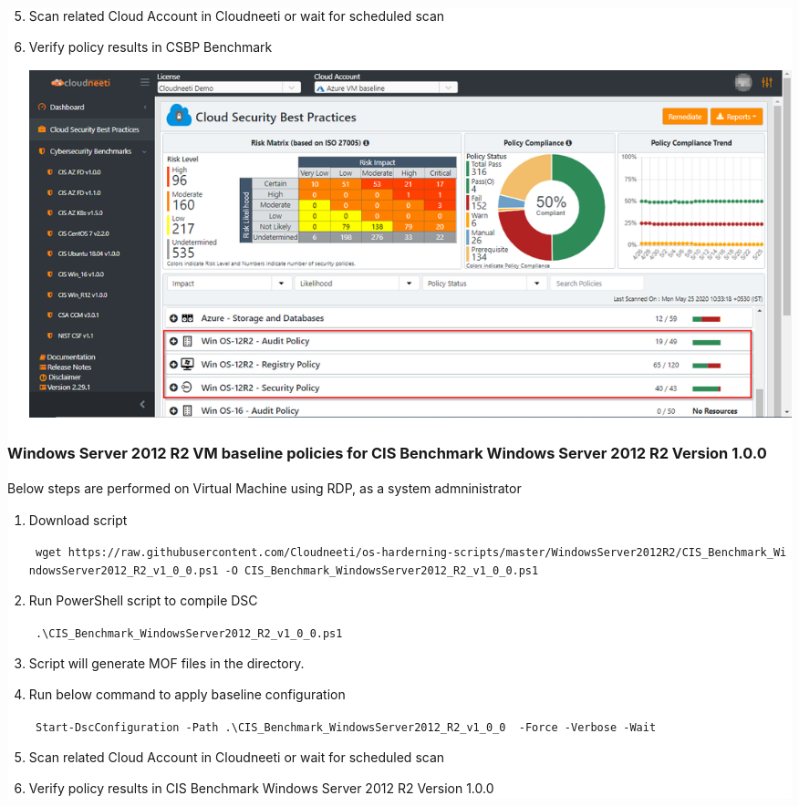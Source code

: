 5. Scan related Cloud Account in Cloudneeti or wait for scheduled scan

6. Verify policy results in CSBP Benchmark 

    ![Compliance score](../../images/osBaselineQuickWIns/Compliance_Score_CSBP_Win12.png#thumbnail_1)




### Windows Server 2012 R2 VM baseline policies for CIS Benchmark Windows Server 2012 R2 Version 1.0.0

Below steps are performed on Virtual Machine using RDP, as a system admninistrator

1. Download script

        wget https://raw.githubusercontent.com/Cloudneeti/os-harderning-scripts/master/WindowsServer2012R2/CIS_Benchmark_WindowsServer2012_R2_v1_0_0.ps1 -O CIS_Benchmark_WindowsServer2012_R2_v1_0_0.ps1

2. Run PowerShell script to compile DSC 

        .\CIS_Benchmark_WindowsServer2012_R2_v1_0_0.ps1

3. Script will generate MOF files in the directory.

4. Run below command to apply baseline configuration

        Start-DscConfiguration -Path .\CIS_Benchmark_WindowsServer2012_R2_v1_0_0  -Force -Verbose -Wait

    <!-- ![Compliance score](.././images/osBaselineQuickWIns/Config_Script_Execution.png#thumbnail_1) -->

5. Scan related Cloud Account in Cloudneeti or wait for scheduled scan

6. Verify policy results in CIS Benchmark Windows Server 2012 R2 Version 1.0.0
